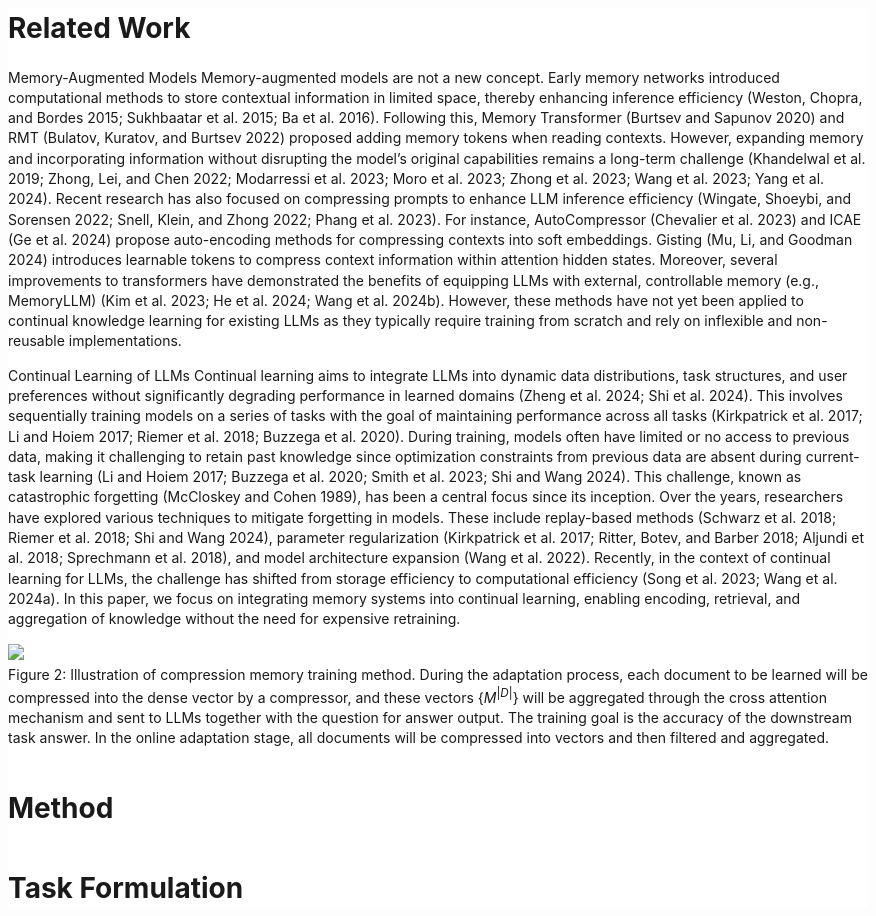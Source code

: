 # Related Work

Memory-Augmented Models Memory-augmented models are not a new concept. Early memory networks introduced computational methods to store contextual information in limited space, thereby enhancing inference efficiency (Weston, Chopra, and Bordes 2015; Sukhbaatar et al. 2015; Ba et al. 2016). Following this, Memory Transformer (Burtsev and Sapunov 2020) and RMT (Bulatov, Kuratov, and Burtsev 2022) proposed adding memory tokens when reading contexts. However, expanding memory and incorporating information without disrupting the model’s original capabilities remains a long-term challenge (Khandelwal et al. 2019; Zhong, Lei, and Chen 2022; Modarressi et al. 2023; Moro et al. 2023; Zhong et al. 2023; Wang et al. 2023; Yang et al. 2024). Recent research has also focused on compressing prompts to enhance LLM inference efficiency (Wingate, Shoeybi, and Sorensen 2022; Snell, Klein, and Zhong 2022; Phang et al. 2023). For instance, AutoCompressor (Chevalier et al. 2023) and ICAE (Ge et al. 2024) propose auto-encoding methods for compressing contexts into soft embeddings. Gisting (Mu, Li, and Goodman 2024) introduces learnable tokens to compress context information within attention hidden states. Moreover, several improvements to transformers have demonstrated the benefits of equipping LLMs with external, controllable memory (e.g., MemoryLLM) (Kim et al. 2023; He et al. 2024; Wang et al. 2024b). However, these methods have not yet been applied to continual knowledge learning for existing LLMs as they typically require training from scratch and rely on inflexible and non-reusable implementations.

Continual Learning of LLMs Continual learning aims to integrate LLMs into dynamic data distributions, task structures, and user preferences without significantly degrading performance in learned domains (Zheng et al. 2024; Shi et al. 2024). This involves sequentially training models on a series of tasks with the goal of maintaining performance across all tasks (Kirkpatrick et al. 2017; Li and Hoiem 2017; Riemer et al. 2018; Buzzega et al. 2020). During training, models often have limited or no access to previous data, making it challenging to retain past knowledge since optimization constraints from previous data are absent during current-task learning (Li and Hoiem 2017; Buzzega et al. 2020; Smith et al. 2023; Shi and Wang 2024). This challenge, known as catastrophic forgetting (McCloskey and Cohen 1989), has been a central focus since its inception. Over the years, researchers have explored various techniques to mitigate forgetting in models. These include replay-based methods (Schwarz et al. 2018; Riemer et al. 2018; Shi and Wang 2024), parameter regularization (Kirkpatrick et al. 2017; Ritter, Botev, and Barber 2018; Aljundi et al. 2018; Sprechmann et al. 2018), and model architecture expansion (Wang et al. 2022). Recently, in the context of continual learning for LLMs, the challenge has shifted from storage efficiency to computational efficiency (Song et al. 2023; Wang et al. 2024a). In this paper, we focus on integrating memory systems into continual learning, enabling encoding, retrieval, and aggregation of knowledge without the need for expensive retraining.

![](images/24243d3d54ad665494509128ca770c73f035bb46a1de48c3557373f7c48476cf.jpg)  
Figure 2: Illustration of compression memory training method. During the adaptation process, each document to be learned will be compressed into the dense vector by a compressor, and these vectors $\{ M ^ { | D | } \}$ will be aggregated through the cross attention mechanism and sent to LLMs together with the question for answer output. The training goal is the accuracy of the downstream task answer. In the online adaptation stage, all documents will be compressed into vectors and then filtered and aggregated.

# Method

# Task Formulation

